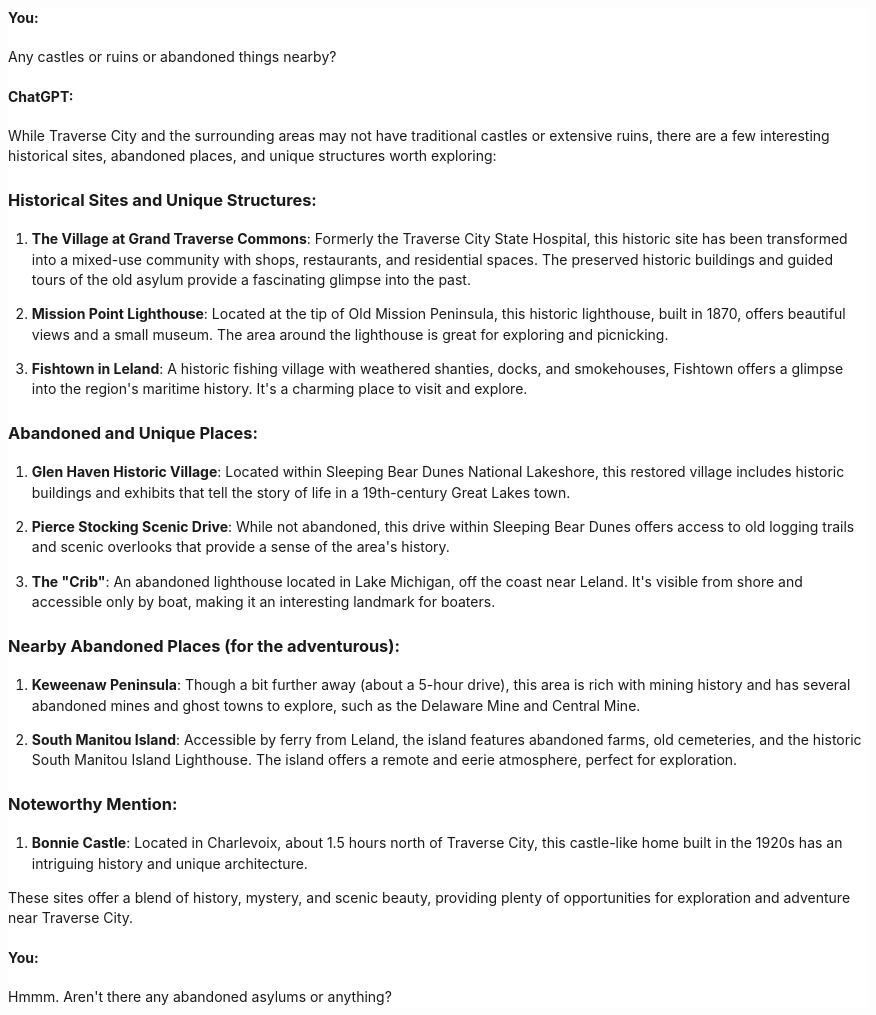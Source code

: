 
#### You:
Any castles or ruins or abandoned things nearby? 

#### ChatGPT:
While Traverse City and the surrounding areas may not have traditional castles or extensive ruins, there are a few interesting historical sites, abandoned places, and unique structures worth exploring:

### Historical Sites and Unique Structures:

1. **The Village at Grand Traverse Commons**: Formerly the Traverse City State Hospital, this historic site has been transformed into a mixed-use community with shops, restaurants, and residential spaces. The preserved historic buildings and guided tours of the old asylum provide a fascinating glimpse into the past.

2. **Mission Point Lighthouse**: Located at the tip of Old Mission Peninsula, this historic lighthouse, built in 1870, offers beautiful views and a small museum. The area around the lighthouse is great for exploring and picnicking.

3. **Fishtown in Leland**: A historic fishing village with weathered shanties, docks, and smokehouses, Fishtown offers a glimpse into the region's maritime history. It's a charming place to visit and explore.

### Abandoned and Unique Places:

1. **Glen Haven Historic Village**: Located within Sleeping Bear Dunes National Lakeshore, this restored village includes historic buildings and exhibits that tell the story of life in a 19th-century Great Lakes town.

2. **Pierce Stocking Scenic Drive**: While not abandoned, this drive within Sleeping Bear Dunes offers access to old logging trails and scenic overlooks that provide a sense of the area's history.

3. **The "Crib"**: An abandoned lighthouse located in Lake Michigan, off the coast near Leland. It's visible from shore and accessible only by boat, making it an interesting landmark for boaters.

### Nearby Abandoned Places (for the adventurous):

1. **Keweenaw Peninsula**: Though a bit further away (about a 5-hour drive), this area is rich with mining history and has several abandoned mines and ghost towns to explore, such as the Delaware Mine and Central Mine.

2. **South Manitou Island**: Accessible by ferry from Leland, the island features abandoned farms, old cemeteries, and the historic South Manitou Island Lighthouse. The island offers a remote and eerie atmosphere, perfect for exploration.

### Noteworthy Mention:

1. **Bonnie Castle**: Located in Charlevoix, about 1.5 hours north of Traverse City, this castle-like home built in the 1920s has an intriguing history and unique architecture.

These sites offer a blend of history, mystery, and scenic beauty, providing plenty of opportunities for exploration and adventure near Traverse City.


#### You:
Hmmm. Aren't there any abandoned asylums or anything? 
